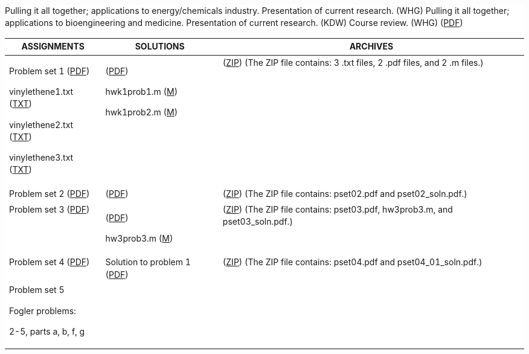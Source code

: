 </td>
</tr>
<tr class="row">
<td>Pulling it all together; applications to energy/chemicals industry. Presentation of current research. (WHG)</td>
</tr>
<tr class="alt-row">
<td>Pulling it all together; applications to bioengineering and medicine. Presentation of current research. (KDW)</td>
</tr>
<tr class="row">
<td>Course review. (WHG) (<a href="lec25_05162007_g.pdf">PDF</a>)</td>
</tr>
</tbody>
</table>
</br>

<table class="tablewidth75" summary="See table caption for summary.">
<thead>
<tr>
<th scope="col">ASSIGNMENTS</th>
<th scope="col">SOLUTIONS</th>
<th scope="col">ARCHIVES</th>
</tr>
</thead>
<tbody>
<tr class="row">
<td>
<p>Problem set 1 (<a href="pset01.pdf">PDF</a>)</p>
<p>vinylethene1.txt (<a href="vinylethene1.txt">TXT</a>)</p>
<p>vinylethene2.txt (<a href="vinylethene2.txt">TXT</a>)</p>
<p>vinylethene3.txt (<a href="vinylethene3.txt">TXT</a>)</p>
</td>
<td>
<p>(<a href="pset01_soln.pdf">PDF</a>)</p>
<p>hwk1prob1.m (<a href="hwk1prob1.m">M</a>)</p>
<p>hwk1prob2.m (<a href="hwk1prob2.m">M</a>)</p>
</td>
<td>(<a href="pset01.zip">ZIP</a>) (The ZIP file contains: 3 .txt files, 2 .pdf files, and 2 .m files.)</td>
</tr>
<tr class="alt-row">
<td>Problem set 2 (<a href="pset02.pdf">PDF</a>)</td>
<td>(<a href="pset02_soln.pdf">PDF</a>)</td>
<td>(<a href="pset02.zip">ZIP</a>) (The ZIP file contains: pset02.pdf and pset02_soln.pdf.)</td>
</tr>
<tr class="row">
<td>Problem set 3 (<a href="pset03.pdf">PDF</a>)</td>
<td>
<p>(<a href="pset03_soln.pdf">PDF</a>)</p>
<p>hw3prob3.m (<a href="hw3prob3.m">M</a>)</p>
</td>
<td>(<a href="pset03.zip">ZIP</a>) (The ZIP file contains: pset03.pdf, hw3prob3.m, and pset03_soln.pdf.)</td>
</tr>
<tr class="alt-row">
<td>Problem set 4 (<a href="pset04.pdf">PDF</a>)</td>
<td>Solution to problem 1 (<a href="pset04_01_soln.pdf">PDF</a>)</td>
<td>(<a href="pset04.zip">ZIP</a>) (The ZIP file contains: pset04.pdf and pset04_01_soln.pdf.)</td>
</tr>
<tr class="row">
<td>Problem set 5
<p>Fogler problems:</p>
<p>2-5, parts a, b, f, g</p>